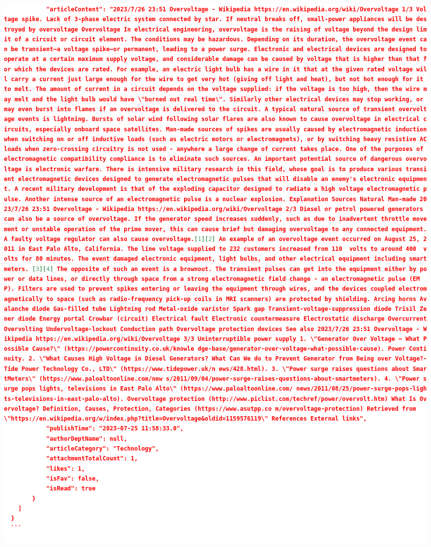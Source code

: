   ```json
              "articleContent": "2023/7/26 23:51 Overvoltage - Wikipedia https://en.wikipedia.org/wiki/Overvoltage 1/3 Voltage spike. Lack of 3-phase electric system connected by star. If neutral breaks off, small-power appliances will be destroyed by overvoltage Overvoltage In electrical engineering, overvoltage is the raising of voltage beyond the design limit of a circuit or circuit element. The conditions may be hazardous. Depending on its duration, the overvoltage event can be transient—a voltage spike—or permanent, leading to a power surge. Electronic and electrical devices are designed to operate at a certain maximum supply voltage, and considerable damage can be caused by voltage that is higher than that for which the devices are rated. For example, an electric light bulb has a wire in it that at the given rated voltage will carry a current just large enough for the wire to get very hot (giving off light and heat), but not hot enough for it to melt. The amount of current in a circuit depends on the voltage supplied: if the voltage is too high, then the wire may melt and the light bulb would have \"burned out real time\". Similarly other electrical devices may stop working, or may even burst into flames if an overvoltage is delivered to the circuit. A typical natural source of transient overvoltage events is lightning. Bursts of solar wind following solar flares are also known to cause overvoltage in electrical circuits, especially onboard space satellites. Man-made sources of spikes are usually caused by electromagnetic induction when switching on or off inductive loads (such as electric motors or electromagnets), or by switching heavy resistive AC loads when zero-crossing circuitry is not used - anywhere a large change of current takes place. One of the purposes of electromagnetic compatibility compliance is to eliminate such sources. An important potential source of dangerous overvoltage is electronic warfare. There is intensive military research in this field, whose goal is to produce various transient electromagnetic devices designed to generate electromagnetic pulses that will disable an enemy's electronic equipment. A recent military development is that of the exploding capacitor designed to radiate a high voltage electromagnetic pulse. Another intense source of an electromagnetic pulse is a nuclear explosion. Explanation Sources Natural Man-made 2023/7/26 23:51 Overvoltage - Wikipedia https://en.wikipedia.org/wiki/Overvoltage 2/3 Diesel or petrol powered generators can also be a source of overvoltage. If the generator speed increases suddenly, such as due to inadvertent throttle movement or unstable operation of the prime mover, this can cause brief but damaging overvoltage to any connected equipment. A faulty voltage regulator can also cause overvoltage.[1][2] An example of an overvoltage event occurred on August 25, 2011 in East Palo Alto, California. The line voltage supplied to 232 customers increased from 110  volts to around 400  volts for 80 minutes. The event damaged electronic equipment, light bulbs, and other electrical equipment including smart meters. [3][4] The opposite of such an event is a brownout. The transient pulses can get into the equipment either by power or data lines, or directly through space from a strong electromagnetic field change - an electromagnetic pulse (EMP). Filters are used to prevent spikes entering or leaving the equipment through wires, and the devices coupled electromagnetically to space (such as radio-frequency pick-up coils in MRI scanners) are protected by shielding. Arcing horns Avalanche diode Gas-filled tube Lightning rod Metal-oxide varistor Spark gap Transient-voltage-suppression diode Trisil Zener diode Energy portal Crowbar (circuit) Electrical fault Electronic countermeasure Electrostatic discharge Overcurrent Overvolting Undervoltage-lockout Conduction path Overvoltage protection devices See also 2023/7/26 23:51 Overvoltage - Wikipedia https://en.wikipedia.org/wiki/Overvoltage 3/3 Uninterruptible power supply 1. \"Generator Over Voltage – What Possible Cause?\" (https://powercontinuity.co.uk/knowle dge-base/generator-over-voltage-what-possible-cause). Power Continuity. 2. \"What Causes High Voltage in Diesel Generators? What Can We do to Prevent Generator from Being over Voltage?-Tide Power Technology Co., LTD\" (https://www.tidepower.uk/n ews/428.html). 3. \"Power surge raises questions about SmartMeters\" (https://www.paloaltoonline.com/new s/2011/09/04/power-surge-raises-questions-about-smartmeters). 4. \"Power surge pops lights, televisions in East Palo Alto\" (https://www.paloaltoonline.com/ news/2011/08/25/power-surge-pops-lights-televisions-in-east-palo-alto). Overvoltage protection (http://www.piclist.com/techref/power/overvolt.htm) What Is Overvoltage? Definition, Causes, Protection, Categories (https://www.asutpp.co m/overvoltage-protection) Retrieved from \"https://en.wikipedia.org/w/index.php?title=Overvoltage&oldid=1159576119\" References External links",
              "publishTime": "2023-07-25 11:58:33.0",
              "authorDeptName": null,
              "articleCategory": "Technology",
              "attachmentTotalCount": 1,
              "likes": 1,
              "isFav": false,
              "isRead": true
          }
      ]
    }
    ```
    
  ```